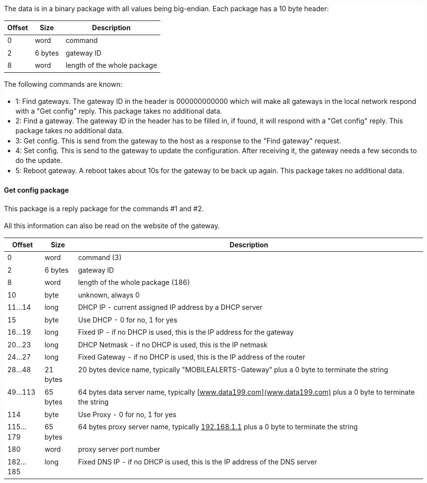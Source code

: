 The data is in a binary package with all values being big-endian. Each package has a 10 byte header:

| Offset |    Size | Description |
|--------|---------|-------------|
|    0   |    word | command |
|    2   | 6 bytes | gateway ID |
|    8   |    word | length of the whole package |

The following commands are known:

- 1: Find gateways. The gateway ID in the header is 000000000000 which will make all gateways in the local network respond with a "Get config" reply. This package takes no additional data.
- 2: Find a gateway. The gateway ID in the header has to be filled in, if found, it will respond with a "Get config" reply. This package takes no additional data.
- 3: Get config. This is send from the gateway to the host as a response to the "Find gateway" request.
- 4: Set config. This is send to the gateway to update the configuration. After receiving it, the gateway needs a few seconds to do the update.
- 5: Reboot gateway. A reboot takes about 10s for the gateway to be back up again. This package takes no additional data.

#### Get config package

This package is a reply package for the commands #1 and #2.

All this information can also be read on the website of the gateway.

| Offset |    Size | Description |
|--------|---------|-------------|
|    0   |    word | command (3) |
|    2   | 6 bytes | gateway ID |
|    8   |    word | length of the whole package (186) |
|   10   |    byte | unknown, always 0 |
|  11…14 |    long | DHCP IP - current assigned IP address by a DHCP server |
|   15   |    byte | Use DHCP - 0 for no, 1 for yes |
|  16…19 |    long | Fixed IP - if no DHCP is used, this is the IP address for the gateway |
|  20…23 |    long | DHCP Netmask - if no DHCP is used, this is the IP netmask |
|  24…27 |    long | Fixed Gateway - if no DHCP is used, this is the IP address of the router |
|  28…48 |21 bytes | 20 bytes device name, typically "MOBILEALERTS-Gateway" plus a 0 byte to terminate the string |
| 49…113 |65 bytes | 64 bytes data server name, typically [www.data199.com](www.data199.com) plus a 0 byte to terminate the string |
|   114  |    byte | Use Proxy - 0 for no, 1 for yes |
|115…179 |65 bytes | 64 bytes proxy server name, typically [192.168.1.1](192.168.1.1) plus a 0 byte to terminate the string |
|   180  |    word | proxy server port number |
|182…185 |    long | Fixed DNS IP - if no DHCP is used, this is the IP address of the DNS server |
